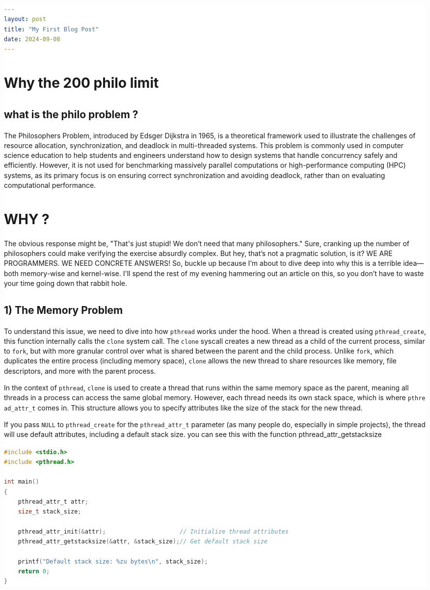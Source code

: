 ```yaml
---
layout: post
title: "My First Blog Post"
date: 2024-09-08
---
```



# Why the 200 philo limit

## what is the philo problem ?

The Philosophers Problem, introduced by Edsger Dijkstra in 1965, is a theoretical framework used to illustrate the challenges of resource allocation, synchronization, and deadlock in multi-threaded systems. This problem is commonly used in computer science education to help students and engineers understand how to design systems that handle concurrency safely and efficiently. However, it is not used for benchmarking massively parallel computations or high-performance computing (HPC) systems, as its primary focus is on ensuring correct synchronization and avoiding deadlock, rather than on evaluating computational performance.

# WHY ?

The obvious response might be, "That's just stupid! We don’t need that many philosophers." Sure, cranking up the number of philosophers could make verifying the exercise absurdly complex. But hey, that’s not a pragmatic solution, is it? WE ARE PROGRAMMERS. WE NEED CONCRETE ANSWERS! So, buckle up because I’m about to dive deep into why this is a terrible idea—both memory-wise and kernel-wise. I'll spend the rest of my evening hammering out an article on this, so you don’t have to waste your time going down that rabbit hole.

## 1) The Memory Problem

To understand this issue, we need to dive into how `pthread` works under the hood. When a thread is created using `pthread_create`, this function internally calls the `clone` system call. The `clone` syscall creates a new thread as a child of the current process, similar to `fork`, but with more granular control over what is shared between the parent and the child process. Unlike `fork`, which duplicates the entire process (including memory space), `clone` allows the new thread to share resources like memory, file descriptors, and more with the parent process.

In the context of `pthread`, `clone` is used to create a thread that runs within the same memory space as the parent, meaning all threads in a process can access the same global memory. However, each thread needs its own stack space, which is where `pthread_attr_t` comes in. This structure allows you to specify attributes like the size of the stack for the new thread.

If you pass `NULL` to `pthread_create` for the `pthread_attr_t` parameter (as many people do, especially in simple projects), the thread will use default attributes, including a default stack size.  you can see this with the function pthread_attr_getstacksize

```c
#include <stdio.h>
#include <pthread.h>

int main() 
{
    pthread_attr_t attr;
    size_t stack_size;

    pthread_attr_init(&attr);                     // Initialize thread attributes
    pthread_attr_getstacksize(&attr, &stack_size);// Get default stack size

    printf("Default stack size: %zu bytes\n", stack_size);
    return 0;
}
```